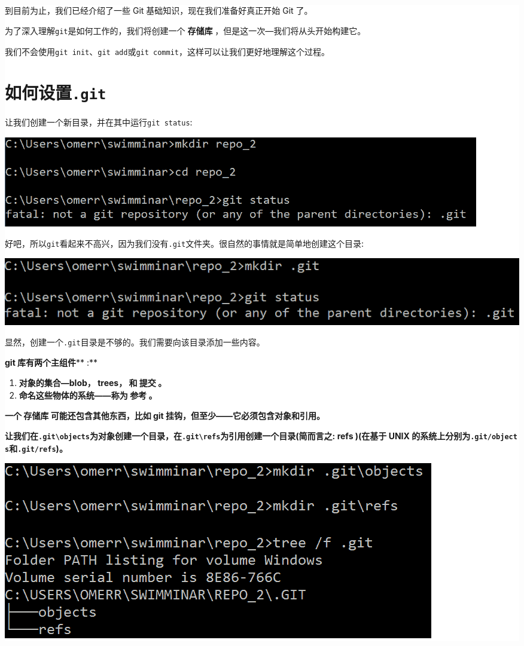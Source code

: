 到目前为止，我们已经介绍了一些 Git 基础知识，现在我们准备好真正开始 Git 了。

为了深入理解`git`是如何工作的，我们将创建一个 ****存储库**** ，但是这一次—我们将从头开始构建它。

我们不会使用`git init`、`git add`或`git commit`，这样可以让我们更好地理解这个过程。

# 如何设置`.git`

让我们创建一个新目录，并在其中运行`git status`:

![image-106](img/37e80255814c9c8f2233928579c12be3.png)

好吧，所以`git`看起来不高兴，因为我们没有`.git`文件夹。很自然的事情就是简单地创建这个目录:

![image-107](img/a352aaf643140cd84b2928cf9f4796f3.png)

显然，创建一个`.git`目录是不够的。我们需要向该目录添加一些内容。

******git 库有两个**主**组件**** :**

1.  **对象的集合—****blob****， ****trees，**** 和 ****提交**** 。**
2.  **命名这些物体的系统——称为 ****参考**** 。**

**一个 ****存储库**** 可能还包含其他东西，比如 git 挂钩，但至少——它必须包含对象和引用。**

**让我们在`.git\objects`为对象创建一个目录，在`.git\refs`为引用创建一个目录(简而言之: ****refs**** )(在基于 UNIX 的系统上分别为`.git/objects`和`.git/refs`)。**

**![image-108](img/2ae6b67b33274426a3ae8735d94b7003.png)**
